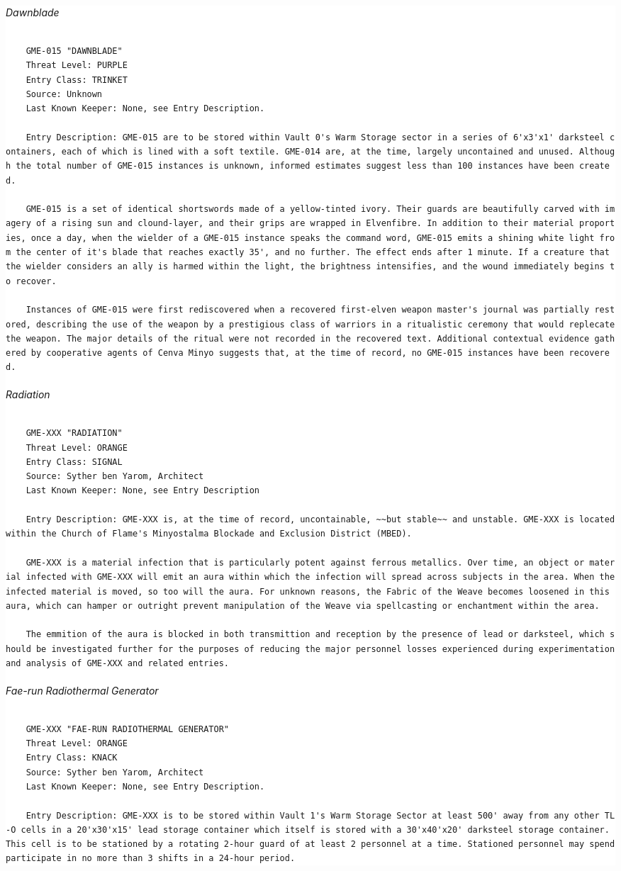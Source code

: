 ###### Dawnblade
```
	GME-015 "DAWNBLADE"
	Threat Level: PURPLE
	Entry Class: TRINKET
	Source: Unknown
	Last Known Keeper: None, see Entry Description.

	Entry Description: GME-015 are to be stored within Vault 0's Warm Storage sector in a series of 6'x3'x1' darksteel containers, each of which is lined with a soft textile. GME-014 are, at the time, largely uncontained and unused. Although the total number of GME-015 instances is unknown, informed estimates suggest less than 100 instances have been created.

	GME-015 is a set of identical shortswords made of a yellow-tinted ivory. Their guards are beautifully carved with imagery of a rising sun and clound-layer, and their grips are wrapped in Elvenfibre. In addition to their material proporties, once a day, when the wielder of a GME-015 instance speaks the command word, GME-015 emits a shining white light from the center of it's blade that reaches exactly 35', and no further. The effect ends after 1 minute. If a creature that the wielder considers an ally is harmed within the light, the brightness intensifies, and the wound immediately begins to recover.

	Instances of GME-015 were first rediscovered when a recovered first-elven weapon master's journal was partially restored, describing the use of the weapon by a prestigious class of warriors in a ritualistic ceremony that would replecate the weapon. The major details of the ritual were not recorded in the recovered text. Additional contextual evidence gathered by cooperative agents of Cenva Minyo suggests that, at the time of record, no GME-015 instances have been recovered.
```

###### Radiation
```
	GME-XXX "RADIATION"
	Threat Level: ORANGE
	Entry Class: SIGNAL
	Source: Syther ben Yarom, Architect
	Last Known Keeper: None, see Entry Description

	Entry Description: GME-XXX is, at the time of record, uncontainable, ~~but stable~~ and unstable. GME-XXX is located within the Church of Flame's Minyostalma Blockade and Exclusion District (MBED).

	GME-XXX is a material infection that is particularly potent against ferrous metallics. Over time, an object or material infected with GME-XXX will emit an aura within which the infection will spread across subjects in the area. When the infected material is moved, so too will the aura. For unknown reasons, the Fabric of the Weave becomes loosened in this aura, which can hamper or outright prevent manipulation of the Weave via spellcasting or enchantment within the area.

	The emmition of the aura is blocked in both transmittion and reception by the presence of lead or darksteel, which should be investigated further for the purposes of reducing the major personnel losses experienced during experimentation and analysis of GME-XXX and related entries.
```

###### Fae-run Radiothermal Generator
```
	GME-XXX "FAE-RUN RADIOTHERMAL GENERATOR"
	Threat Level: ORANGE
	Entry Class: KNACK
	Source: Syther ben Yarom, Architect
	Last Known Keeper: None, see Entry Description.

	Entry Description: GME-XXX is to be stored within Vault 1's Warm Storage Sector at least 500' away from any other TL-O cells in a 20'x30'x15' lead storage container which itself is stored with a 30'x40'x20' darksteel storage container. This cell is to be stationed by a rotating 2-hour guard of at least 2 personnel at a time. Stationed personnel may spend participate in no more than 3 shifts in a 24-hour period.

```